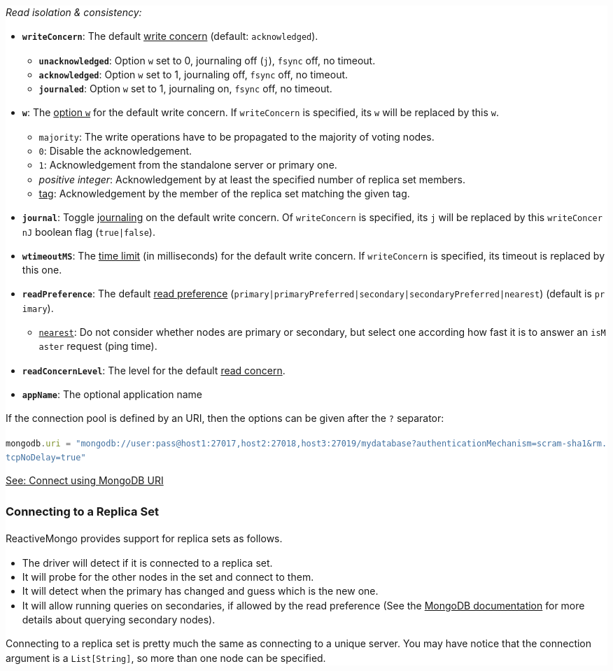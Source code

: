 *Read isolation & consistency:*

- **`writeConcern`**: The default [write concern](http://docs.mongodb.org/manual/reference/write-concern/) (default: `acknowledged`).
  - **`unacknowledged`**: Option `w` set to 0, journaling off (`j`), `fsync` off, no timeout.
  - **`acknowledged`**: Option `w` set to 1, journaling off, `fsync` off, no timeout.
  - **`journaled`**: Option `w` set to 1, journaling on, `fsync` off, no timeout.
- **`w`**: The [option `w`](https://docs.mongodb.com/manual/reference/connection-string/#urioption.w) for the default write concern. If `writeConcern` is specified, its `w` will be replaced by this `w`.
  - `majority`: The write operations have to be propagated to the majority of voting nodes.
  - `0`: Disable the acknowledgement.
  - `1`: Acknowledgement from the standalone server or primary one.
  - *positive integer*: Acknowledgement by at least the specified number of replica set members.
  - [tag](http://docs.mongodb.org/manual/tutorial/configure-replica-set-tag-sets/#replica-set-configuration-tag-sets): Acknowledgement by the member of the replica set matching the given tag.
- **`journal`**: Toggle [journaling](https://docs.mongodb.com/manual/reference/connection-string/#urioption.journal) on the default write concern. Of `writeConcern` is specified, its `j` will be replaced by this `writeConcernJ` boolean flag (`true|false`).
- **`wtimeoutMS`**: The [time limit](https://docs.mongodb.com/manual/reference/connection-string/#urioption.wtimeoutMS) (in milliseconds) for the default write concern. If `writeConcern` is specified, its timeout is replaced by this one.
- **`readPreference`**: The default [read preference](../advanced-topics/read-preferences.html) (`primary|primaryPreferred|secondary|secondaryPreferred|nearest`) (default is `primary`).
  - [`nearest`](https://docs.mongodb.com/manual/reference/read-preference/#nearest): Do not consider whether nodes are primary or secondary, but select one according how fast it is to answer an `isMaster` request (ping time).
- **`readConcernLevel`**: The level for the default [read concern](https://docs.mongodb.com/manual/reference/read-concern/#read-concern-levels).

- **`appName`**: The optional application name

If the connection pool is defined by an URI, then the options can be given after the `?` separator:

```javascript
mongodb.uri = "mongodb://user:pass@host1:27017,host2:27018,host3:27019/mydatabase?authenticationMechanism=scram-sha1&rm.tcpNoDelay=true"
```

[See: Connect using MongoDB URI](#connect-using-mongodb-uri)

### Connecting to a Replica Set

ReactiveMongo provides support for replica sets as follows.

- The driver will detect if it is connected to a replica set.
- It will probe for the other nodes in the set and connect to them.
- It will detect when the primary has changed and guess which is the new one.
- It will allow running queries on secondaries, if allowed by the read preference (See the [MongoDB documentation](http://docs.mongodb.org/manual/applications/replication/#replica-set-read-preference) for more details about querying secondary nodes).

Connecting to a replica set is pretty much the same as connecting to a unique server. You may have notice that the connection argument is a `List[String]`, so more than one node can be specified.
